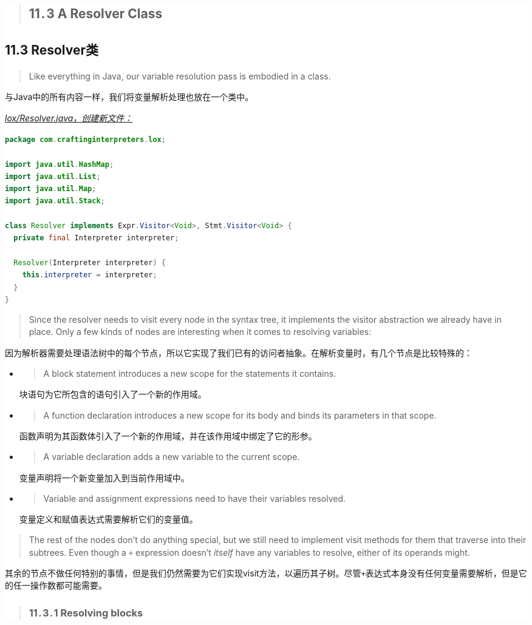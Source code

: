 > ## 11 . 3 A Resolver Class

## 11.3 Resolver类

> Like everything in Java, our variable resolution pass is embodied in a class.

与Java中的所有内容一样，我们将变量解析处理也放在一个类中。

*<u>lox/Resolver.java，创建新文件：</u>*

```java
package com.craftinginterpreters.lox;

import java.util.HashMap;
import java.util.List;
import java.util.Map;
import java.util.Stack;

class Resolver implements Expr.Visitor<Void>, Stmt.Visitor<Void> {
  private final Interpreter interpreter;

  Resolver(Interpreter interpreter) {
    this.interpreter = interpreter;
  }
}
```

> Since the resolver needs to visit every node in the syntax tree, it implements the visitor abstraction we already have in place. Only a few kinds of nodes are interesting when it comes to resolving variables:

因为解析器需要处理语法树中的每个节点，所以它实现了我们已有的访问者抽象。在解析变量时，有几个节点是比较特殊的：

- > A block statement introduces a new scope for the statements it contains.

  块语句为它所包含的语句引入了一个新的作用域。

- > A function declaration introduces a new scope for its body and binds its parameters in that scope.

  函数声明为其函数体引入了一个新的作用域，并在该作用域中绑定了它的形参。

- > A variable declaration adds a new variable to the current scope.

  变量声明将一个新变量加入到当前作用域中。

- > Variable and assignment expressions need to have their variables resolved.

  变量定义和赋值表达式需要解析它们的变量值。

> The rest of the nodes don’t do anything special, but we still need to implement visit methods for them that traverse into their subtrees. Even though a `+` expression doesn’t *itself* have any variables to resolve, either of its operands might.

其余的节点不做任何特别的事情，但是我们仍然需要为它们实现visit方法，以遍历其子树。尽管`+`表达式本身没有任何变量需要解析，但是它的任一操作数都可能需要。

> ### 11 . 3 . 1 Resolving blocks
>
